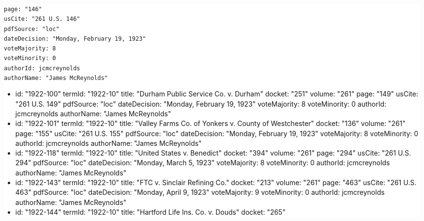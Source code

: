     page: "146"
    usCite: "261 U.S. 146"
    pdfSource: "loc"
    dateDecision: "Monday, February 19, 1923"
    voteMajority: 8
    voteMinority: 0
    authorId: jcmcreynolds
    authorName: "James McReynolds"
  - id: "1922-100"
    termId: "1922-10"
    title: "Durham Public Service Co. v. Durham"
    docket: "251"
    volume: "261"
    page: "149"
    usCite: "261 U.S. 149"
    pdfSource: "loc"
    dateDecision: "Monday, February 19, 1923"
    voteMajority: 8
    voteMinority: 0
    authorId: jcmcreynolds
    authorName: "James McReynolds"
  - id: "1922-101"
    termId: "1922-10"
    title: "Valley Farms Co. of Yonkers v. County of Westchester"
    docket: "136"
    volume: "261"
    page: "155"
    usCite: "261 U.S. 155"
    pdfSource: "loc"
    dateDecision: "Monday, February 19, 1923"
    voteMajority: 8
    voteMinority: 0
    authorId: jcmcreynolds
    authorName: "James McReynolds"
  - id: "1922-118"
    termId: "1922-10"
    title: "United States v. Benedict"
    docket: "394"
    volume: "261"
    page: "294"
    usCite: "261 U.S. 294"
    pdfSource: "loc"
    dateDecision: "Monday, March 5, 1923"
    voteMajority: 8
    voteMinority: 0
    authorId: jcmcreynolds
    authorName: "James McReynolds"
  - id: "1922-143"
    termId: "1922-10"
    title: "FTC v. Sinclair Refining Co."
    docket: "213"
    volume: "261"
    page: "463"
    usCite: "261 U.S. 463"
    pdfSource: "loc"
    dateDecision: "Monday, April 9, 1923"
    voteMajority: 9
    voteMinority: 0
    authorId: jcmcreynolds
    authorName: "James McReynolds"
  - id: "1922-144"
    termId: "1922-10"
    title: "Hartford Life Ins. Co. v. Douds"
    docket: "265"